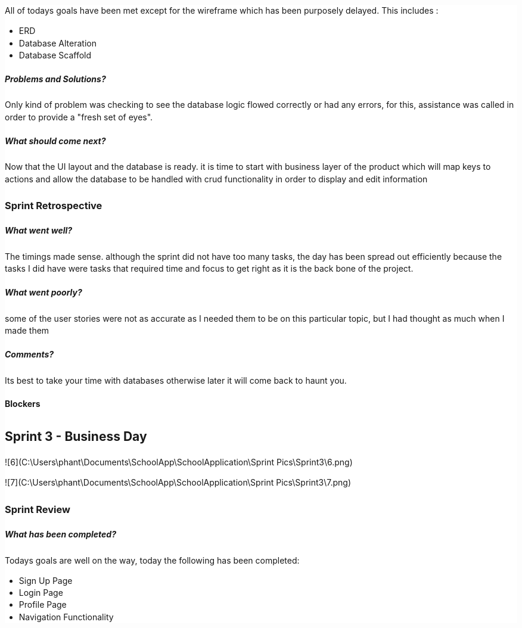 All of todays goals have been met except for the wireframe which has been purposely delayed. This includes : 

- ERD
- Database Alteration
- Database Scaffold

##### Problems and Solutions?

Only kind of problem was checking to see the database logic flowed correctly or had any errors, for this, assistance was called in order to provide a "fresh set of eyes".

##### What should come next?

Now that the UI layout and the database is ready. it is time to start with business layer of the product which will map keys to actions and allow the database to be handled with crud functionality in order to display and edit information

### Sprint Retrospective

##### What went well?

The timings made sense. although the sprint did not have too many tasks, the day has been spread out efficiently because the tasks I did have were tasks that required time and focus to get right as it is the back bone of the project.

##### What went poorly?

some of the user stories were not as accurate as I needed them to be on this particular topic, but I had thought as much when I made them

##### Comments?

Its best to take your time with databases otherwise later it will come back to haunt you.

#### Blockers

## Sprint 3 - Business Day

![6](C:\Users\phant\Documents\SchoolApp\SchoolApplication\Sprint Pics\Sprint3\6.png)

![7](C:\Users\phant\Documents\SchoolApp\SchoolApplication\Sprint Pics\Sprint3\7.png)



### Sprint Review

##### What has been completed?

Todays goals are well on the way, today the following  has been completed:

- Sign Up Page 
- Login Page
- Profile Page
- Navigation Functionality
